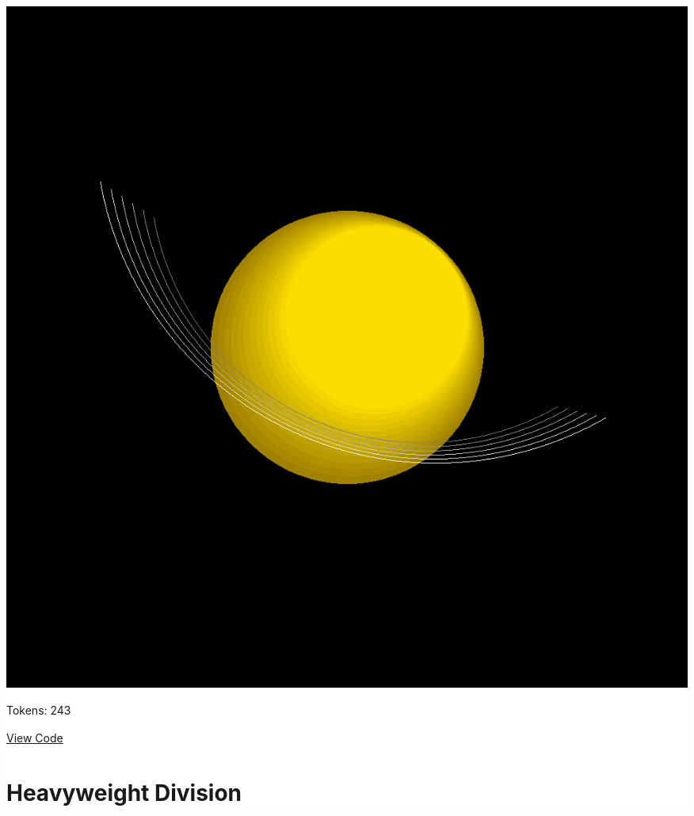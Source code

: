 ![](./images/alien_planet.png)

Tokens: 243

[View Code](https://code.cs61a.org/sp22/proj/scheme_gallery/entries/f59cc986/contest.scm)

# Heavyweight Division
